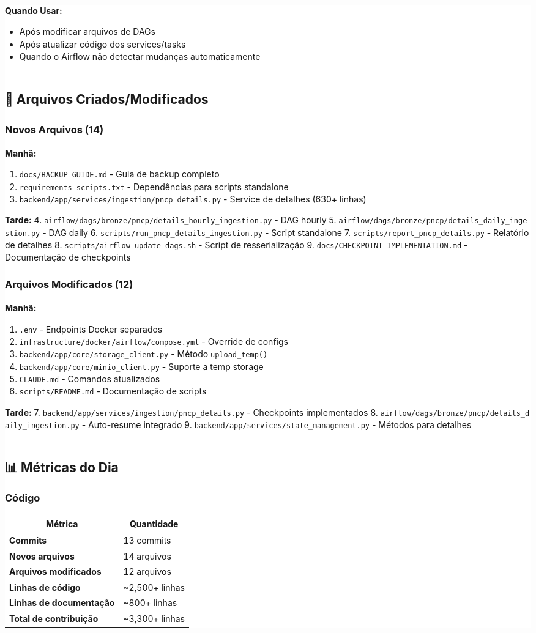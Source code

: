 **Quando Usar:**
- Após modificar arquivos de DAGs
- Após atualizar código dos services/tasks
- Quando o Airflow não detectar mudanças automaticamente

---

## 📁 Arquivos Criados/Modificados

### Novos Arquivos (14)

**Manhã:**
1. `docs/BACKUP_GUIDE.md` - Guia de backup completo
2. `requirements-scripts.txt` - Dependências para scripts standalone
3. `backend/app/services/ingestion/pncp_details.py` - Service de detalhes (630+ linhas)

**Tarde:**
4. `airflow/dags/bronze/pncp/details_hourly_ingestion.py` - DAG hourly
5. `airflow/dags/bronze/pncp/details_daily_ingestion.py` - DAG daily
6. `scripts/run_pncp_details_ingestion.py` - Script standalone
7. `scripts/report_pncp_details.py` - Relatório de detalhes
8. `scripts/airflow_update_dags.sh` - Script de resserialização
9. `docs/CHECKPOINT_IMPLEMENTATION.md` - Documentação de checkpoints

### Arquivos Modificados (12)

**Manhã:**
1. `.env` - Endpoints Docker separados
2. `infrastructure/docker/airflow/compose.yml` - Override de configs
3. `backend/app/core/storage_client.py` - Método `upload_temp()`
4. `backend/app/core/minio_client.py` - Suporte a temp storage
5. `CLAUDE.md` - Comandos atualizados
6. `scripts/README.md` - Documentação de scripts

**Tarde:**
7. `backend/app/services/ingestion/pncp_details.py` - Checkpoints implementados
8. `airflow/dags/bronze/pncp/details_daily_ingestion.py` - Auto-resume integrado
9. `backend/app/services/state_management.py` - Métodos para detalhes

---

## 📊 Métricas do Dia

### Código

| Métrica | Quantidade |
|---------|------------|
| **Commits** | 13 commits |
| **Novos arquivos** | 14 arquivos |
| **Arquivos modificados** | 12 arquivos |
| **Linhas de código** | ~2,500+ linhas |
| **Linhas de documentação** | ~800+ linhas |
| **Total de contribuição** | ~3,300+ linhas |
